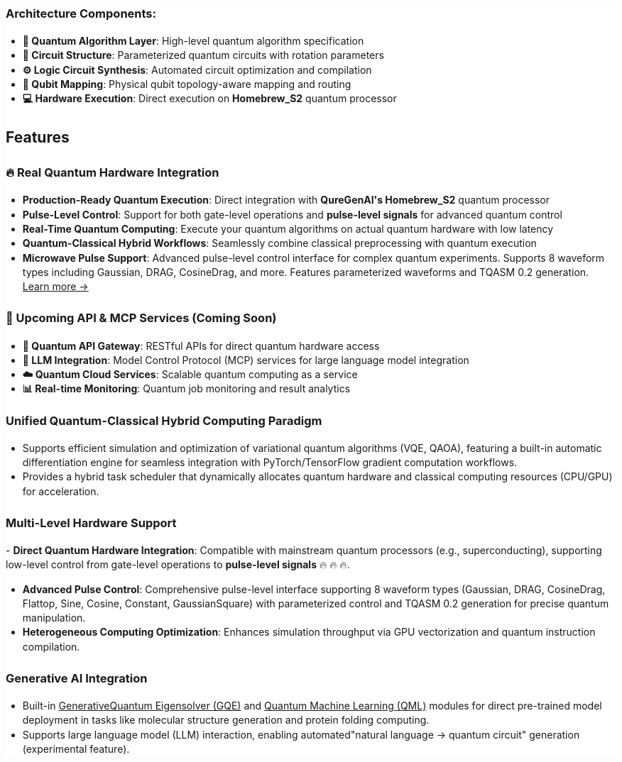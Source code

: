 
### Architecture Components:
- **🧮 Quantum Algorithm Layer**: High-level quantum algorithm specification
- **🔄 Circuit Structure**: Parameterized quantum circuits with rotation parameters
- **⚙️ Logic Circuit Synthesis**: Automated circuit optimization and compilation
- **🎯 Qubit Mapping**: Physical qubit topology-aware mapping and routing
- **💻 Hardware Execution**: Direct execution on **Homebrew_S2** quantum processor

## Features

### 🔥 Real Quantum Hardware Integration
- **Production-Ready Quantum Execution**: Direct integration with **QureGenAI's Homebrew_S2** quantum processor
- **Pulse-Level Control**: Support for both gate-level operations and **pulse-level signals** for advanced quantum control
- **Real-Time Quantum Computing**: Execute your quantum algorithms on actual quantum hardware with low latency
- **Quantum-Classical Hybrid Workflows**: Seamlessly combine classical preprocessing with quantum execution
- **Microwave Pulse Support**: Advanced pulse-level control interface for complex quantum experiments. Supports 8 waveform types including Gaussian, DRAG, CosineDrag, and more. Features parameterized waveforms and TQASM 0.2 generation. [Learn more →](docs/pulse_support_en.md)

### 🚀 Upcoming API & MCP Services (Coming Soon)
- **🔗 Quantum API Gateway**: RESTful APIs for direct quantum hardware access
- **🤖 LLM Integration**: Model Control Protocol (MCP) services for large language model integration
- **☁️ Quantum Cloud Services**: Scalable quantum computing as a service
- **📊 Real-time Monitoring**: Quantum job monitoring and result analytics

### Unified Quantum-Classical Hybrid Computing Paradigm​​
- Supports efficient simulation and optimization of variational quantum algorithms (​​VQE, QAOA​​), featuring a built-in ​​automatic differentiation engine​​ for seamless integration with PyTorch/TensorFlow gradient computation workflows.
- Provides a ​​hybrid task scheduler​​ that dynamically allocates quantum hardware and classical computing resources (CPU/GPU) for acceleration​​.

### Multi-Level Hardware Support​​
​​- **Direct Quantum Hardware Integration​​**: Compatible with mainstream quantum processors (e.g., superconducting), supporting low-level control from ​​gate-level operations​​ to **​​pulse-level signals** :fire: :fire: :fire:​.
- **Advanced Pulse Control**: Comprehensive pulse-level interface supporting 8 waveform types (Gaussian, DRAG, CosineDrag, Flattop, Sine, Cosine, Constant, GaussianSquare) with parameterized control and TQASM 0.2 generation for precise quantum manipulation.
- ​​**Heterogeneous Computing Optimization​​**: Enhances simulation throughput via ​​GPU vectorization​​ and quantum instruction compilation.

### Generative AI Integration​​
- Built-in [Generative ​Quantum Eigensolver (GQE)](https://arxiv.org/abs/2401.09253)​​ and [​​Quantum Machine Learning (QML)](​​https://arxiv.org/abs/2502.01146) modules for direct pre-trained model deployment in tasks like molecular structure generation and protein folding computing.
- Supports ​​large language model (LLM) interaction​​, enabling automated ​​"natural language → quantum circuit"​​ generation (experimental feature).
